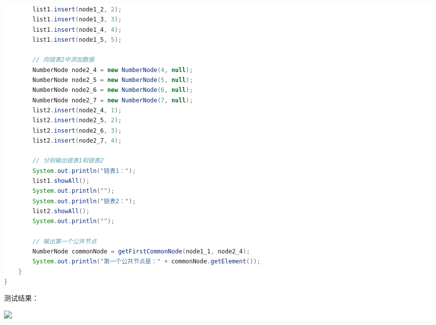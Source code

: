 ```java
        list1.insert(node1_2, 2);
        list1.insert(node1_3, 3);
        list1.insert(node1_4, 4);
        list1.insert(node1_5, 5);

        // 向链表2中添加数据
        NumberNode node2_4 = new NumberNode(4, null);
        NumberNode node2_5 = new NumberNode(5, null);
        NumberNode node2_6 = new NumberNode(6, null);
        NumberNode node2_7 = new NumberNode(7, null);
        list2.insert(node2_4, 1);
        list2.insert(node2_5, 2);
        list2.insert(node2_6, 3);
        list2.insert(node2_7, 4);

        // 分别输出链表1和链表2
        System.out.println("链表1：");
        list1.showAll();
        System.out.println("");
        System.out.println("链表2：");
        list2.showAll();
        System.out.println("");

        // 输出第一个公共节点
        NumberNode commonNode = getFirstCommonNode(node1_1, node2_4);
        System.out.println("第一个公共节点是：" + commonNode.getElement());
    }
}
```

测试结果：

![][17]


  [1]: https://www.github.com/nnngu/FigureBed/raw/master/2018/1/21/1516474168669.jpg
  [2]: https://www.github.com/nnngu/FigureBed/raw/master/2018/1/21/1516474295832.jpg
  [3]: https://www.github.com/nnngu/FigureBed/raw/master/2018/1/21/1516474376507.jpg
  [4]: https://www.github.com/nnngu/FigureBed/raw/master/2018/1/21/1516474420323.jpg
  [5]: https://www.github.com/nnngu/FigureBed/raw/master/2018/1/21/1516474461833.jpg
  [6]: https://www.github.com/nnngu/FigureBed/raw/master/2018/1/21/1516474520027.jpg
  [7]: https://www.github.com/nnngu/FigureBed/raw/master/2018/1/21/1516474547891.jpg
  [8]: https://www.github.com/nnngu/FigureBed/raw/master/2018/1/21/1516474596359.jpg
  [9]: https://www.github.com/nnngu/FigureBed/raw/master/2018/1/21/1516474810054.jpg
  [10]: https://www.github.com/nnngu/FigureBed/raw/master/2018/1/21/1516474925007.jpg
  [11]: https://www.github.com/nnngu/FigureBed/raw/master/2018/1/21/1516474955285.jpg
  [12]: https://www.github.com/nnngu/FigureBed/raw/master/2018/1/21/1516474994317.jpg
  [13]: https://www.github.com/nnngu/FigureBed/raw/master/2018/1/21/1516475031635.jpg
  [14]: https://www.github.com/nnngu/FigureBed/raw/master/2018/1/21/1516475066054.jpg
  [15]: https://www.github.com/nnngu/FigureBed/raw/master/2018/1/21/1516475136956.jpg
  [16]: https://www.github.com/nnngu/FigureBed/raw/master/2018/1/21/1516475193272.jpg
  [17]: https://www.github.com/nnngu/FigureBed/raw/master/2018/1/21/1516475244207.jpg